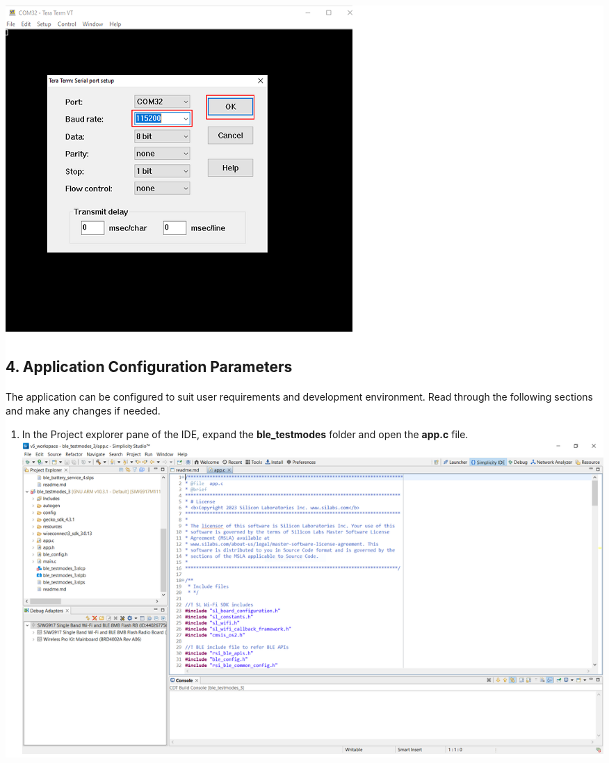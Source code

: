    **![Baud rate](resources/readme/serial_port.png)**

## 4. Application Configuration Parameters
The application can be configured to suit user requirements and development environment. Read through the following sections and make any changes if needed. 

1. In the Project explorer pane of the IDE, expand the **ble\_testmodes** folder and open the **app.c** file. 
![](resources/readme/bletestmodesapplicationconfigurations.png)
